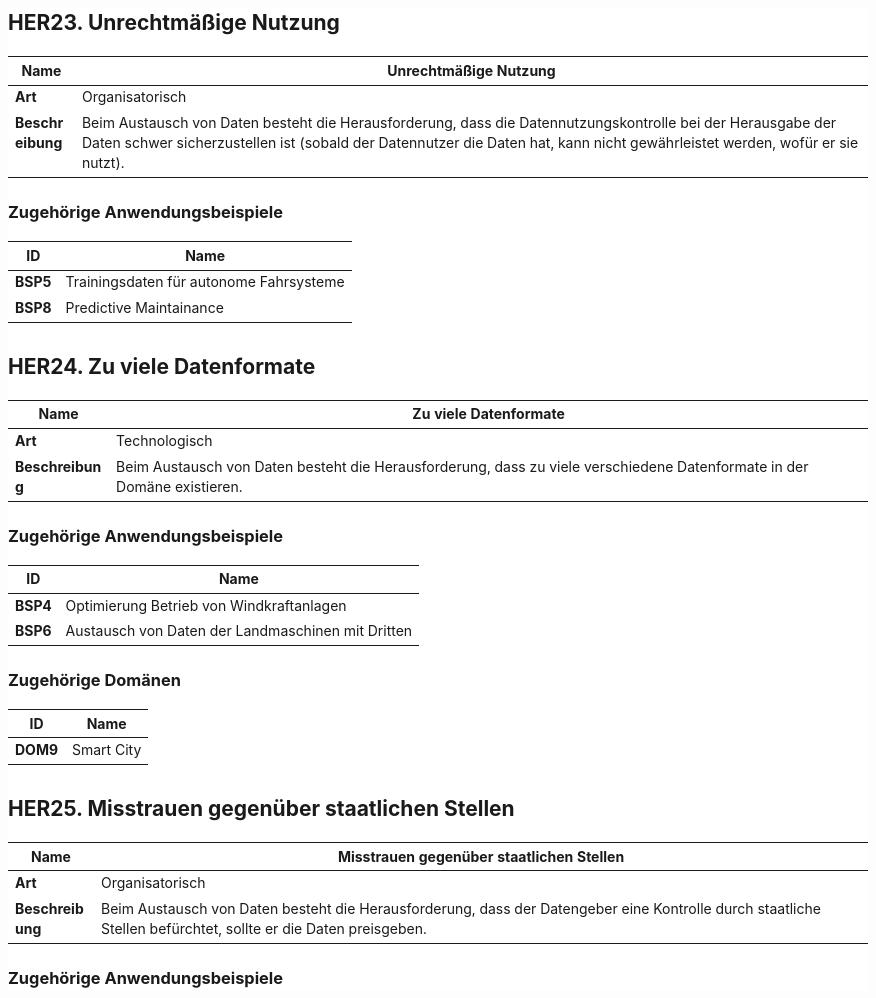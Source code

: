 HER23. Unrechtmäßige Nutzung
---------------------------------

| **Name** | **Unrechtmäßige Nutzung** |
| --- | --- |
| **Art** | Organisatorisch |
| **Beschreibung** | Beim Austausch von Daten besteht die Herausforderung, dass die Datennutzungskontrolle bei der Herausgabe der Daten schwer sicherzustellen ist (sobald der Datennutzer die Daten hat, kann nicht gewährleistet werden, wofür er sie nutzt). |

### Zugehörige Anwendungsbeispiele

| **ID** | **Name** |
| --- | --- |
| **BSP5** | Trainingsdaten für autonome Fahrsysteme |
| **BSP8** | Predictive Maintainance |

HER24. Zu viele Datenformate
---------------------------------

| **Name** | **Zu viele Datenformate** |
| --- | --- |
| **Art** | Technologisch |
| **Beschreibung** | Beim Austausch von Daten besteht die Herausforderung, dass zu viele verschiedene Datenformate in der Domäne existieren. |

### Zugehörige Anwendungsbeispiele

| **ID** | **Name** |
| --- | --- |
| **BSP4** | Optimierung Betrieb von Windkraftanlagen |
| **BSP6** | Austausch von Daten der Landmaschinen mit Dritten |

### Zugehörige Domänen

| **ID** | **Name** |
| --- | --- |
| **DOM9** | Smart City |

HER25. Misstrauen gegenüber staatlichen Stellen
----------------------------------------------------

| **Name** | **Misstrauen gegenüber staatlichen Stellen** |
| --- | --- |
| **Art** | Organisatorisch |
| **Beschreibung** | Beim Austausch von Daten besteht die Herausforderung, dass der Datengeber eine Kontrolle durch staatliche Stellen befürchtet, sollte er die Daten preisgeben. |

### Zugehörige Anwendungsbeispiele
